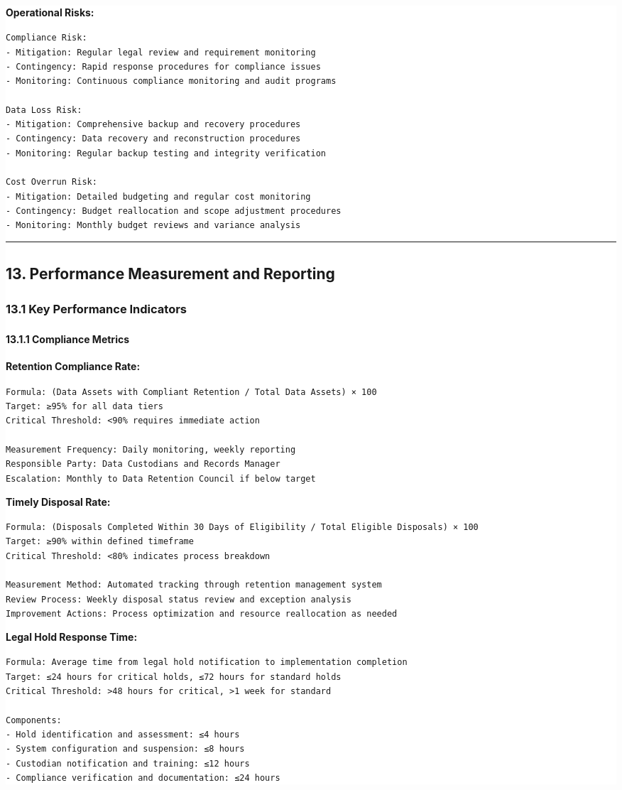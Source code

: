 **Operational Risks:**
```
Compliance Risk:
- Mitigation: Regular legal review and requirement monitoring
- Contingency: Rapid response procedures for compliance issues
- Monitoring: Continuous compliance monitoring and audit programs

Data Loss Risk:
- Mitigation: Comprehensive backup and recovery procedures
- Contingency: Data recovery and reconstruction procedures
- Monitoring: Regular backup testing and integrity verification

Cost Overrun Risk:
- Mitigation: Detailed budgeting and regular cost monitoring
- Contingency: Budget reallocation and scope adjustment procedures
- Monitoring: Monthly budget reviews and variance analysis
```

---

## 13. Performance Measurement and Reporting

### 13.1 Key Performance Indicators

#### 13.1.1 Compliance Metrics

**Retention Compliance Rate:**
```
Formula: (Data Assets with Compliant Retention / Total Data Assets) × 100
Target: ≥95% for all data tiers
Critical Threshold: <90% requires immediate action

Measurement Frequency: Daily monitoring, weekly reporting
Responsible Party: Data Custodians and Records Manager
Escalation: Monthly to Data Retention Council if below target
```

**Timely Disposal Rate:**
```
Formula: (Disposals Completed Within 30 Days of Eligibility / Total Eligible Disposals) × 100
Target: ≥90% within defined timeframe
Critical Threshold: <80% indicates process breakdown

Measurement Method: Automated tracking through retention management system
Review Process: Weekly disposal status review and exception analysis
Improvement Actions: Process optimization and resource reallocation as needed
```

**Legal Hold Response Time:**
```
Formula: Average time from legal hold notification to implementation completion
Target: ≤24 hours for critical holds, ≤72 hours for standard holds
Critical Threshold: >48 hours for critical, >1 week for standard

Components:
- Hold identification and assessment: ≤4 hours
- System configuration and suspension: ≤8 hours  
- Custodian notification and training: ≤12 hours
- Compliance verification and documentation: ≤24 hours
```
